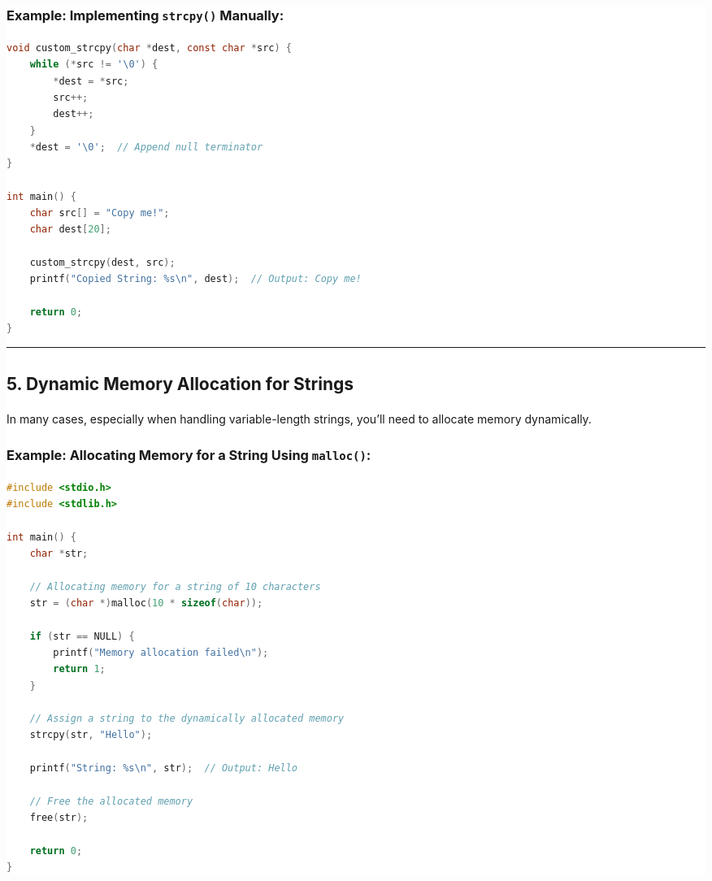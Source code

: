 ### Example: Implementing `strcpy()` Manually:
```c
void custom_strcpy(char *dest, const char *src) {
    while (*src != '\0') {
        *dest = *src;
        src++;
        dest++;
    }
    *dest = '\0';  // Append null terminator
}

int main() {
    char src[] = "Copy me!";
    char dest[20];

    custom_strcpy(dest, src);
    printf("Copied String: %s\n", dest);  // Output: Copy me!

    return 0;
}
```

---

## 5. **Dynamic Memory Allocation for Strings**
In many cases, especially when handling variable-length strings, you’ll need to allocate memory dynamically.

### Example: Allocating Memory for a String Using `malloc()`:
```c
#include <stdio.h>
#include <stdlib.h>

int main() {
    char *str;

    // Allocating memory for a string of 10 characters
    str = (char *)malloc(10 * sizeof(char));

    if (str == NULL) {
        printf("Memory allocation failed\n");
        return 1;
    }

    // Assign a string to the dynamically allocated memory
    strcpy(str, "Hello");

    printf("String: %s\n", str);  // Output: Hello

    // Free the allocated memory
    free(str);

    return 0;
}
```
